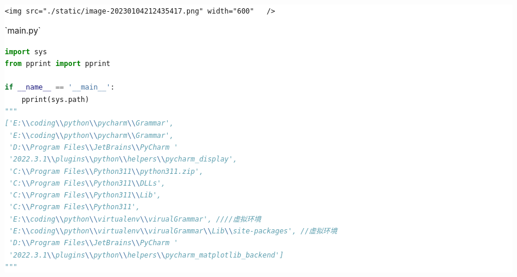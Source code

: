     <img src="./static/image-20230104212435417.png" width="600"   />
</div>
`main.py`

```python
import sys
from pprint import pprint

if __name__ == '__main__':
    pprint(sys.path)
"""
['E:\\coding\\python\\pycharm\\Grammar',
 'E:\\coding\\python\\pycharm\\Grammar',
 'D:\\Program Files\\JetBrains\\PyCharm '
 '2022.3.1\\plugins\\python\\helpers\\pycharm_display',
 'C:\\Program Files\\Python311\\python311.zip',
 'C:\\Program Files\\Python311\\DLLs',
 'C:\\Program Files\\Python311\\Lib',
 'C:\\Program Files\\Python311',
 'E:\\coding\\python\\virtualenv\\virualGrammar', ////虚拟环境
 'E:\\coding\\python\\virtualenv\\virualGrammar\\Lib\\site-packages', //虚拟环境
 'D:\\Program Files\\JetBrains\\PyCharm '
 '2022.3.1\\plugins\\python\\helpers\\pycharm_matplotlib_backend']
"""
```

